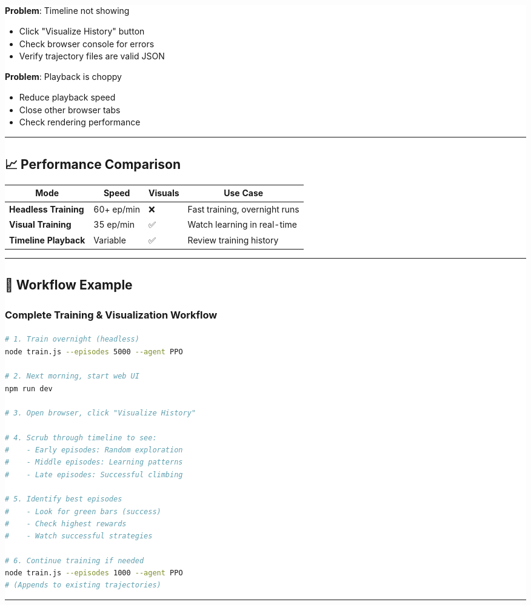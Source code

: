**Problem**: Timeline not showing
- Click "Visualize History" button
- Check browser console for errors
- Verify trajectory files are valid JSON

**Problem**: Playback is choppy
- Reduce playback speed
- Close other browser tabs
- Check rendering performance

---

## 📈 Performance Comparison

| Mode | Speed | Visuals | Use Case |
|------|-------|---------|----------|
| **Headless Training** | 60+ ep/min | ❌ | Fast training, overnight runs |
| **Visual Training** | 35 ep/min | ✅ | Watch learning in real-time |
| **Timeline Playback** | Variable | ✅ | Review training history |

---

## 🎯 Workflow Example

### Complete Training & Visualization Workflow

```bash
# 1. Train overnight (headless)
node train.js --episodes 5000 --agent PPO

# 2. Next morning, start web UI
npm run dev

# 3. Open browser, click "Visualize History"

# 4. Scrub through timeline to see:
#    - Early episodes: Random exploration
#    - Middle episodes: Learning patterns
#    - Late episodes: Successful climbing

# 5. Identify best episodes
#    - Look for green bars (success)
#    - Check highest rewards
#    - Watch successful strategies

# 6. Continue training if needed
node train.js --episodes 1000 --agent PPO
# (Appends to existing trajectories)
```

---